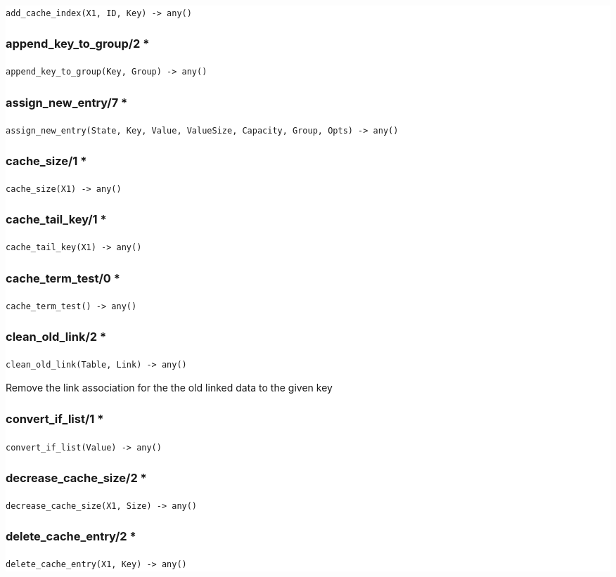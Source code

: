 `add_cache_index(X1, ID, Key) -> any()`

<a name="append_key_to_group-2"></a>

### append_key_to_group/2 * ###

`append_key_to_group(Key, Group) -> any()`

<a name="assign_new_entry-7"></a>

### assign_new_entry/7 * ###

`assign_new_entry(State, Key, Value, ValueSize, Capacity, Group, Opts) -> any()`

<a name="cache_size-1"></a>

### cache_size/1 * ###

`cache_size(X1) -> any()`

<a name="cache_tail_key-1"></a>

### cache_tail_key/1 * ###

`cache_tail_key(X1) -> any()`

<a name="cache_term_test-0"></a>

### cache_term_test/0 * ###

`cache_term_test() -> any()`

<a name="clean_old_link-2"></a>

### clean_old_link/2 * ###

`clean_old_link(Table, Link) -> any()`

Remove the link association for the the old linked data to the given key

<a name="convert_if_list-1"></a>

### convert_if_list/1 * ###

`convert_if_list(Value) -> any()`

<a name="decrease_cache_size-2"></a>

### decrease_cache_size/2 * ###

`decrease_cache_size(X1, Size) -> any()`

<a name="delete_cache_entry-2"></a>

### delete_cache_entry/2 * ###

`delete_cache_entry(X1, Key) -> any()`
